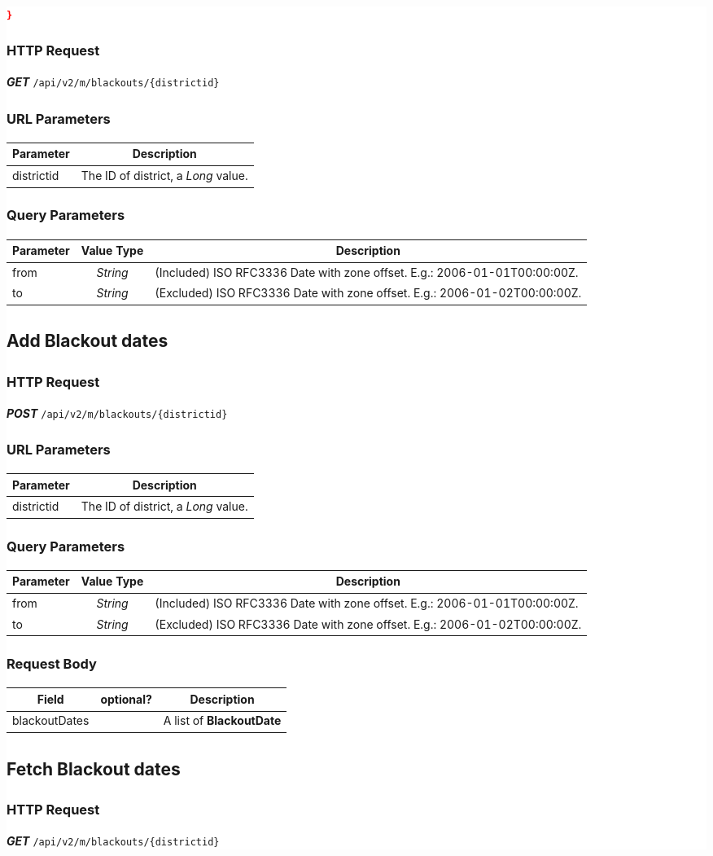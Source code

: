 ```json
}
```

### HTTP Request
**_GET_** `/api/v2/m/blackouts/{districtid}`

### URL Parameters
Parameter   | Description
 ---------- | -----------
districtid  | The ID of district, a *Long* value. 

### Query Parameters
Parameter   | Value Type | Description
----------- |:----------:| -----------
from        |  *String*  | (Included) ISO RFC3336 Date with zone offset. E.g.: 2006-01-01T00:00:00Z.
to          |  *String*  | (Excluded) ISO RFC3336 Date with zone offset. E.g.: 2006-01-02T00:00:00Z.


## Add Blackout dates

### HTTP Request
**_POST_** `/api/v2/m/blackouts/{districtid}`

### URL Parameters
Parameter   | Description
 ---------- | -----------
districtid  | The ID of district, a *Long* value. 

### Query Parameters
Parameter   | Value Type | Description
----------- |:----------:| -----------
from        |  *String*  | (Included) ISO RFC3336 Date with zone offset. E.g.: 2006-01-01T00:00:00Z.
to          |  *String*  | (Excluded) ISO RFC3336 Date with zone offset. E.g.: 2006-01-02T00:00:00Z.

### Request Body
Field       		            | optional? | Description
------------------------------- | --------- | ---------------
blackoutDates                   |           | A list of **BlackoutDate**

## Fetch Blackout dates

### HTTP Request
**_GET_** `/api/v2/m/blackouts/{districtid}`

